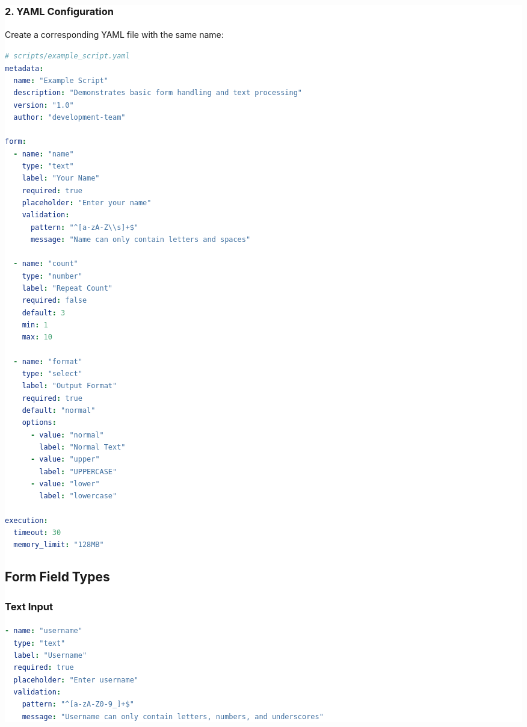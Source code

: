 ### 2. YAML Configuration

Create a corresponding YAML file with the same name:

```yaml
# scripts/example_script.yaml
metadata:
  name: "Example Script"
  description: "Demonstrates basic form handling and text processing"
  version: "1.0"
  author: "development-team"

form:
  - name: "name"
    type: "text"
    label: "Your Name"
    required: true
    placeholder: "Enter your name"
    validation:
      pattern: "^[a-zA-Z\\s]+$"
      message: "Name can only contain letters and spaces"
    
  - name: "count"
    type: "number"
    label: "Repeat Count"
    required: false
    default: 3
    min: 1
    max: 10
    
  - name: "format"
    type: "select"
    label: "Output Format"
    required: true
    default: "normal"
    options:
      - value: "normal"
        label: "Normal Text"
      - value: "upper"
        label: "UPPERCASE"
      - value: "lower"
        label: "lowercase"

execution:
  timeout: 30
  memory_limit: "128MB"
```

## Form Field Types

### Text Input
```yaml
- name: "username"
  type: "text"
  label: "Username"
  required: true
  placeholder: "Enter username"
  validation:
    pattern: "^[a-zA-Z0-9_]+$"
    message: "Username can only contain letters, numbers, and underscores"
```
